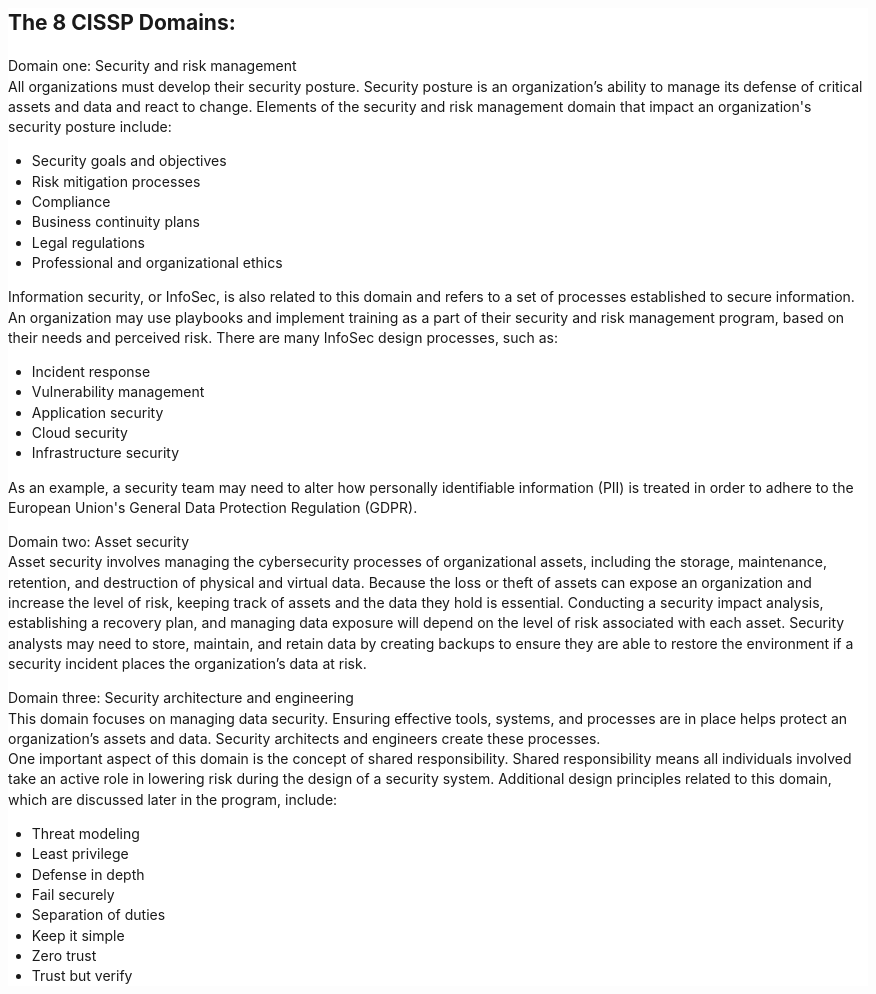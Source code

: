 ## The 8 CISSP Domains:

Domain one: Security and risk management  
All organizations must develop their security posture. Security posture is an organization’s ability to manage its defense of critical assets and data and react to change. Elements of the security and risk management domain that impact an organization's security posture include:

* Security goals and objectives  
* Risk mitigation processes  
* Compliance  
* Business continuity plans  
* Legal regulations  
* Professional and organizational ethics

Information security, or InfoSec, is also related to this domain and refers to a set of processes established to secure information. An organization may use playbooks and implement training as a part of their security and risk management program, based on their needs and perceived risk. There are many InfoSec design processes, such as:

* Incident response  
* Vulnerability management  
* Application security  
* Cloud security  
* Infrastructure security

As an example, a security team may need to alter how personally identifiable information (PII) is treated in order to adhere to the European Union's General Data Protection Regulation (GDPR).

Domain two: Asset security  
Asset security involves managing the cybersecurity processes of organizational assets, including the storage, maintenance, retention, and destruction of physical and virtual data. Because the loss or theft of assets can expose an organization and increase the level of risk, keeping track of assets and the data they hold is essential. Conducting a security impact analysis, establishing a recovery plan, and managing data exposure will depend on the level of risk associated with each asset. Security analysts may need to store, maintain, and retain data by creating backups to ensure they are able to restore the environment if a security incident places the organization’s data at risk.

Domain three: Security architecture and engineering	  
This domain focuses on managing data security. Ensuring effective tools, systems, and processes are in place helps protect an organization’s assets and data. Security architects and engineers create these processes.  
One important aspect of this domain is the concept of shared responsibility. Shared responsibility means all individuals involved take an active role in lowering risk during the design of a security system. Additional design principles related to this domain, which are discussed later in the program, include:

* Threat modeling  
* Least privilege  
* Defense in depth  
* Fail securely  
* Separation of duties  
* Keep it simple  
* Zero trust  
* Trust but verify
